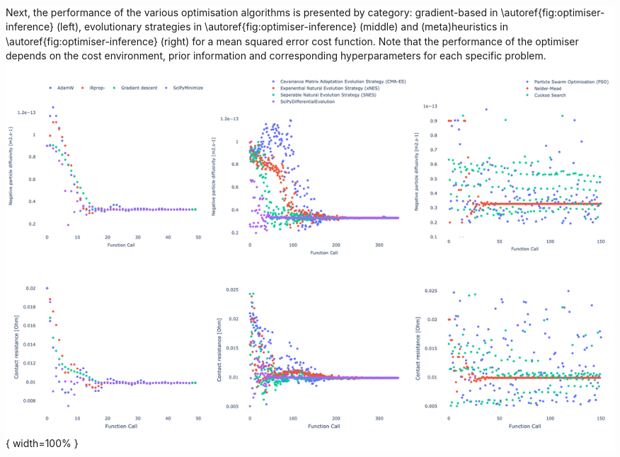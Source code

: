 Next, the performance of the various optimisation algorithms is presented by category: gradient-based in \autoref{fig:optimiser-inference} (left), evolutionary strategies in \autoref{fig:optimiser-inference} (middle) and (meta)heuristics in \autoref{fig:optimiser-inference} (right) for a mean squared error cost function. Note that the performance of the optimiser depends on the cost environment, prior information and corresponding hyperparameters for each specific problem.

![Convergence in the parameter values obtained for the various optimisation algorithms provided by `PyBOP`.  \label{fig:optimiser-inference}](figures/joss/optimisers_parameters.png){ width=100% }
